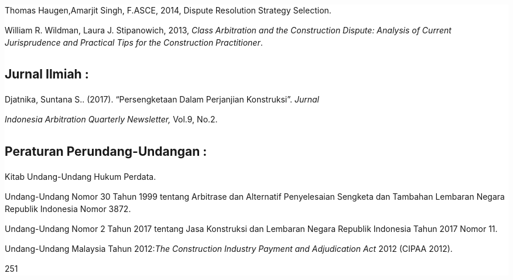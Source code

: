 <p><span class="font5">Thomas Haugen,Amarjit Singh, F.ASCE, 2014, Dispute Resolution Strategy Selection.</span></p>
<p><span class="font5">William R. Wildman, Laura J. Stipanowich, 2013, </span><span class="font5" style="font-style:italic;">Class Arbitration and the Construction Dispute: Analysis of Current Jurisprudence and Practical Tips for the Construction Practitioner</span><span class="font5">.</span></p>
<h2><a name="bookmark16"></a><span class="font4" style="font-weight:bold;"><a name="bookmark17"></a>Jurnal Ilmiah :</span></h2>
<p><span class="font5">Djatnika, Suntana S.. (2017). “Persengketaan Dalam Perjanjian Konstruksi”. </span><span class="font5" style="font-style:italic;">Jurnal</span></p>
<p><span class="font5" style="font-style:italic;">Indonesia Arbitration Quarterly Newsletter,</span><span class="font5"> Vol.9, No.2.</span></p>
<h2><a name="bookmark18"></a><span class="font4" style="font-weight:bold;"><a name="bookmark19"></a>Peraturan Perundang-Undangan :</span></h2>
<p><span class="font5">Kitab Undang-Undang Hukum Perdata.</span></p>
<p><span class="font5">Undang-Undang Nomor 30 Tahun 1999 tentang Arbitrase dan Alternatif Penyelesaian Sengketa dan Tambahan Lembaran Negara Republik Indonesia Nomor 3872</span><span class="font3">.</span></p>
<p><span class="font5">Undang-Undang Nomor 2 Tahun 2017 tentang Jasa Konstruksi dan Lembaran Negara Republik Indonesia Tahun 2017 Nomor 11</span><span class="font0">.</span></p>
<p><span class="font5">Undang-Undang Malaysia Tahun 2012:</span><span class="font5" style="font-style:italic;">The Construction Industry Payment and Adjudication Act</span><span class="font5"> 2012 (CIPAA 2012).</span></p>
<p><span class="font3">251</span></p>